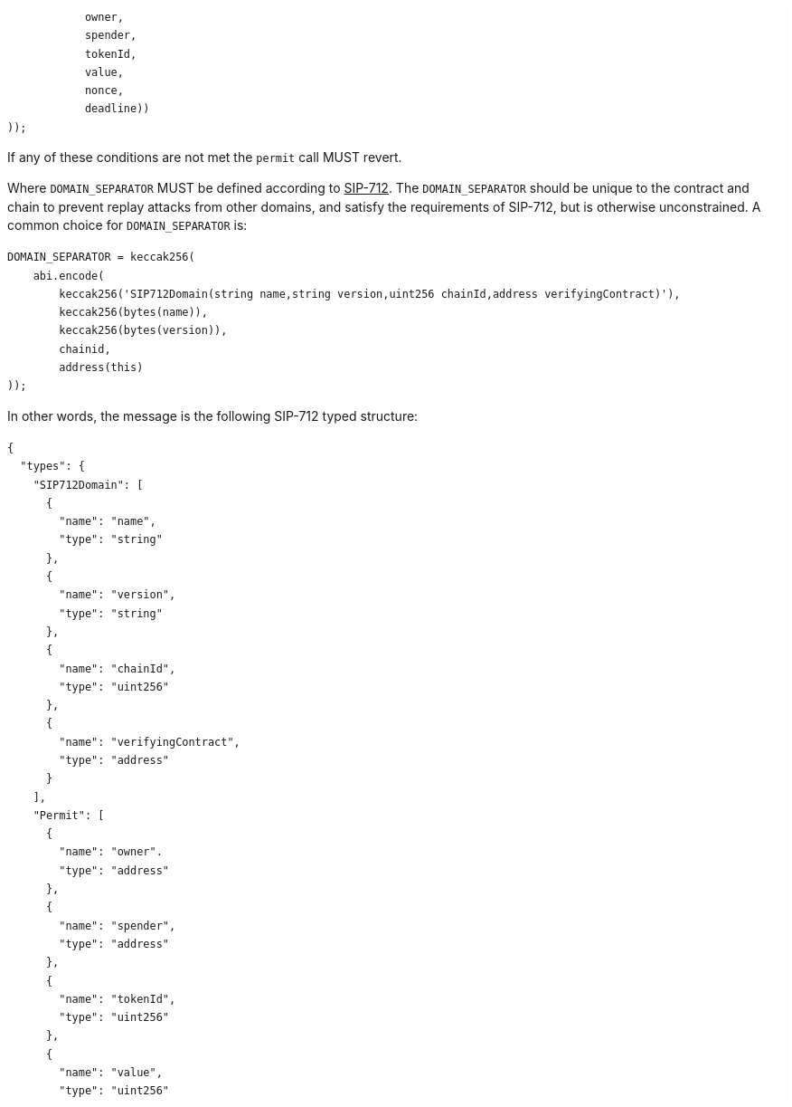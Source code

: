 ```
            owner,
            spender,
            tokenId,
            value,
            nonce,
            deadline))
));
```

If any of these conditions are not met the `permit` call MUST revert.

Where `DOMAIN_SEPARATOR` MUST be defined according to [SIP-712](./SIP-712.md). The `DOMAIN_SEPARATOR` should be unique to the contract and chain to prevent replay attacks from other domains, and satisfy the requirements of SIP-712, but is otherwise unconstrained. A common choice for `DOMAIN_SEPARATOR` is:
```
DOMAIN_SEPARATOR = keccak256(
    abi.encode(
        keccak256('SIP712Domain(string name,string version,uint256 chainId,address verifyingContract)'),
        keccak256(bytes(name)),
        keccak256(bytes(version)),
        chainid,
        address(this)
));
```

In other words, the message is the following SIP-712 typed structure:
```
{
  "types": {
    "SIP712Domain": [
      {
        "name": "name",
        "type": "string"
      },
      {
        "name": "version",
        "type": "string"
      },
      {
        "name": "chainId",
        "type": "uint256"
      },
      {
        "name": "verifyingContract",
        "type": "address"
      }
    ],
    "Permit": [
	  {
	    "name": "owner".
	    "type": "address"
	  },
      {
        "name": "spender",
        "type": "address"
      },
      {
        "name": "tokenId",
        "type": "uint256"
      },
      {
        "name": "value",
        "type": "uint256"
```